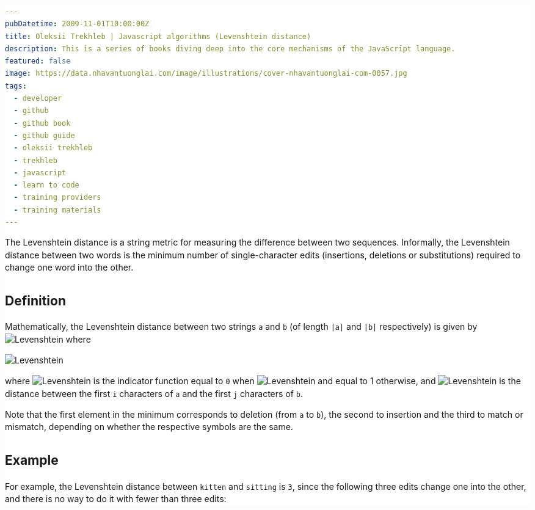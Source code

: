 ```yaml
---
pubDatetime: 2009-11-01T10:00:00Z
title: Oleksii Trekhleb | Javascript algorithms (Levenshtein distance)
description: This is a series of books diving deep into the core mechanisms of the JavaScript language.
featured: false
image: https://data.nhavantuonglai.com/image/illustrations/cover-nhavantuonglai-com-0057.jpg
tags:
  - developer
  - github
  - github book
  - github guide
  - oleksii trekhleb
  - trekhleb
  - javascript
  - learn to code
  - training providers
  - training materials
---
```


The Levenshtein distance is a string metric for measuring the difference between two sequences. Informally, the Levenshtein distance between two words is the minimum number of single-character edits (insertions, deletions or substitutions) required to change one word into the other.

## Definition

Mathematically, the Levenshtein distance between two strings
`a` and `b` (of length `|a|` and `|b|` respectively) is given by
![Levenshtein](https://wikimedia.org/api/rest_v1/media/math/render/svg/4cf357d8f2135035207088d2c7b890fb4b64e410)
where

![Levenshtein](https://wikimedia.org/api/rest_v1/media/math/render/svg/f0a48ecfc9852c042382fdc33c19e11a16948e85)

where ![Levenshtein](https://wikimedia.org/api/rest_v1/media/math/render/svg/52512ede08444b13838c570ba4a3fc71d54dbce9)
is the indicator function equal to `0` when
![Levenshtein](https://wikimedia.org/api/rest_v1/media/math/render/svg/231fda9ee578f0328c5ca28088d01928bb0aaaec)
and equal to 1 otherwise, and
![Levenshtein](https://wikimedia.org/api/rest_v1/media/math/render/svg/bdc0315678caad28648aafedb6ebafb16bd1655c)
is the distance between the first `i` characters of `a` and the first `j` characters of `b`.

Note that the first element in the minimum corresponds to deletion (from `a` to `b`), the second to insertion and the third to match or mismatch, depending on whether the respective symbols are the same.

## Example

For example, the Levenshtein distance between `kitten` and `sitting` is `3`, since the following three edits change one into the other, and there is no way to do it with fewer than three edits:
